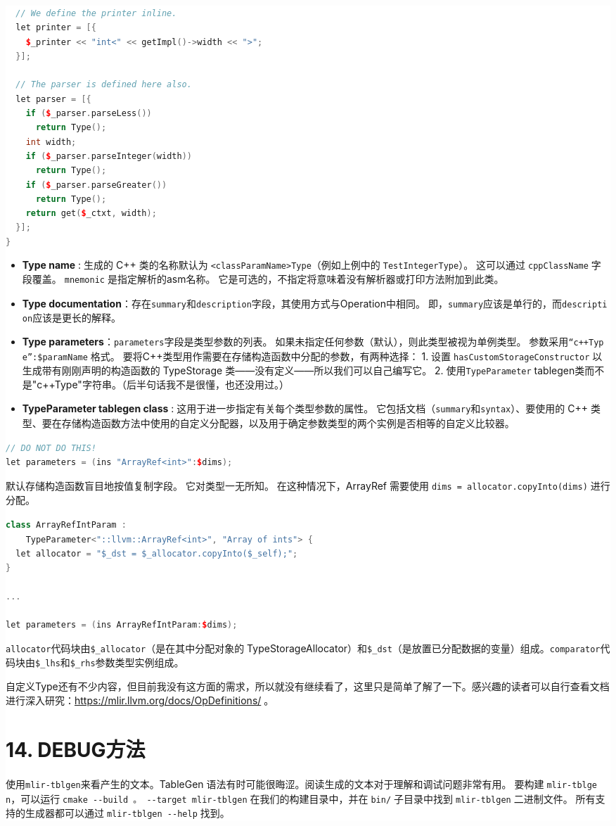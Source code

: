```cpp
  // We define the printer inline.
  let printer = [{
    $_printer << "int<" << getImpl()->width << ">";
  }];

  // The parser is defined here also.
  let parser = [{
    if ($_parser.parseLess())
      return Type();
    int width;
    if ($_parser.parseInteger(width))
      return Type();
    if ($_parser.parseGreater())
      return Type();
    return get($_ctxt, width);
  }];
}
```

- **Type name** : 生成的 C++ 类的名称默认为 `<classParamName>Type`（例如上例中的 `TestIntegerType`）。 这可以通过 `cppClassName` 字段覆盖。 `mnemonic` 是指定解析的asm名称。 它是可选的，不指定将意味着没有解析器或打印方法附加到此类。 
- **Type documentation**：存在`summary`和`description`字段，其使用方式与Operation中相同。 即，`summary`应该是单行的，而`description`应该是更长的解释。 
- **Type parameters**：`parameters`字段是类型参数的列表。 如果未指定任何参数（默认），则此类型被视为单例类型。 参数采用`“c++Type”:$paramName` 格式。 要将C++类型用作需要在存储构造函数中分配的参数，有两种选择： 1. 设置 `hasCustomStorageConstructor` 以生成带有刚刚声明的构造函数的 TypeStorage 类——没有定义——所以我们可以自己编写它。 2. 使用`TypeParameter` tablegen类而不是"c++Type"字符串。（后半句话我不是很懂，也还没用过。）

- **TypeParameter tablegen class** : 这用于进一步指定有关每个类型参数的属性。 它包括文档（`summary`和`syntax`）、要使用的 C++ 类型、要在存储构造函数方法中使用的自定义分配器，以及用于确定参数类型的两个实例是否相等的自定义比较器。 

```cpp
// DO NOT DO THIS!
let parameters = (ins "ArrayRef<int>":$dims);
```
默认存储构造函数盲目地按值复制字段。 它对类型一无所知。 在这种情况下，ArrayRef 需要使用 `dims = allocator.copyInto(dims)` 进行分配。 

```cpp
class ArrayRefIntParam :
    TypeParameter<"::llvm::ArrayRef<int>", "Array of ints"> {
  let allocator = "$_dst = $_allocator.copyInto($_self);";
}

...

let parameters = (ins ArrayRefIntParam:$dims);
```
`allocator`代码块由`$_allocator`（是在其中分配对象的 TypeStorageAllocator）和`$_dst`（是放置已分配数据的变量）组成。`comparator`代码块由`$_lhs`和`$_rhs`参数类型实例组成。

自定义Type还有不少内容，但目前我没有这方面的需求，所以就没有继续看了，这里只是简单了解了一下。感兴趣的读者可以自行查看文档进行深入研究：https://mlir.llvm.org/docs/OpDefinitions/ 。

# 14. DEBUG方法
使用`mlir-tblgen`来看产生的文本。TableGen 语法有时可能很晦涩。阅读生成的文本对于理解和调试问题非常有用。 要构建 `mlir-tblgen`，可以运行 `cmake --build 。 --target mlir-tblgen` 在我们的构建目录中，并在 `bin/` 子目录中找到 `mlir-tblgen` 二进制文件。 所有支持的生成器都可以通过 `mlir-tblgen --help` 找到。 
